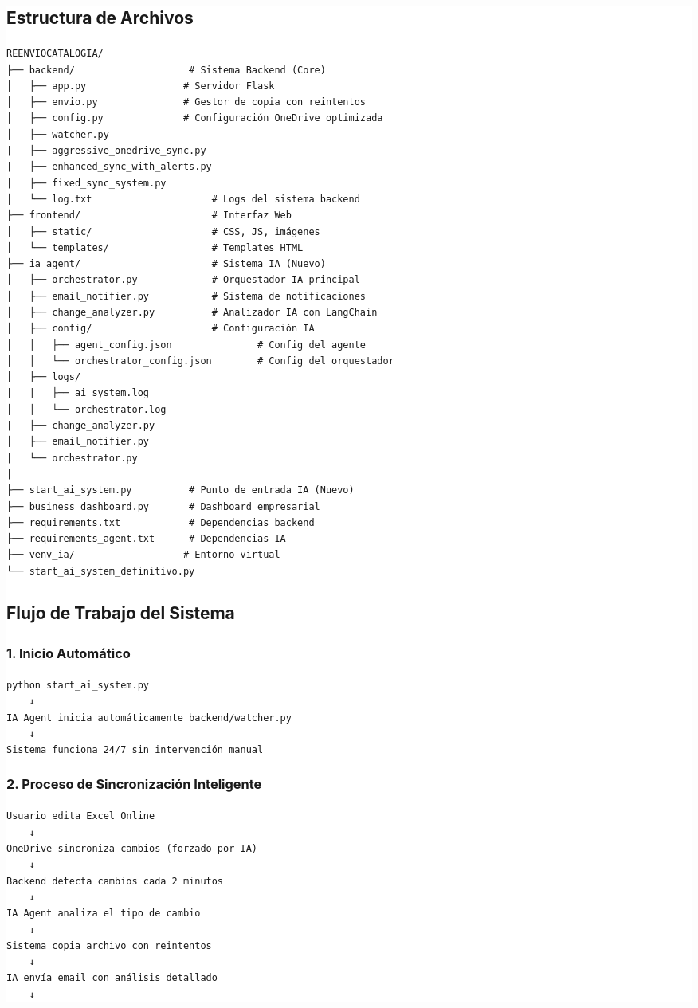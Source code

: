 ## Estructura de Archivos

```
REENVIOCATALOGIA/
├── backend/                    # Sistema Backend (Core)
│   ├── app.py                 # Servidor Flask
│   ├── envio.py               # Gestor de copia con reintentos
│   ├── config.py              # Configuración OneDrive optimizada
│   ├── watcher.py
|   ├── aggressive_onedrive_sync.py
|   ├── enhanced_sync_with_alerts.py
|   ├── fixed_sync_system.py         
│   └── log.txt                     # Logs del sistema backend
├── frontend/                       # Interfaz Web
│   ├── static/                     # CSS, JS, imágenes
│   └── templates/                  # Templates HTML
├── ia_agent/                       # Sistema IA (Nuevo)
│   ├── orchestrator.py             # Orquestador IA principal       
│   ├── email_notifier.py           # Sistema de notificaciones
│   ├── change_analyzer.py          # Analizador IA con LangChain
│   ├── config/                     # Configuración IA
│   │   ├── agent_config.json               # Config del agente
│   │   └── orchestrator_config.json        # Config del orquestador
│   ├── logs/
|   |   ├── ai_system.log               
│   │   └── orchestrator.log   
|   ├── change_analyzer.py   
│   ├── email_notifier.py  
|   └── orchestrator.py
|                  
├── start_ai_system.py          # Punto de entrada IA (Nuevo)
├── business_dashboard.py       # Dashboard empresarial
├── requirements.txt            # Dependencias backend
├── requirements_agent.txt      # Dependencias IA
├── venv_ia/                   # Entorno virtual
└── start_ai_system_definitivo.py
```

## Flujo de Trabajo del Sistema

### 1. Inicio Automático
```
python start_ai_system.py
    ↓
IA Agent inicia automáticamente backend/watcher.py
    ↓
Sistema funciona 24/7 sin intervención manual
```

### 2. Proceso de Sincronización Inteligente
```
Usuario edita Excel Online
    ↓
OneDrive sincroniza cambios (forzado por IA)
    ↓
Backend detecta cambios cada 2 minutos
    ↓
IA Agent analiza el tipo de cambio
    ↓
Sistema copia archivo con reintentos
    ↓
IA envía email con análisis detallado
    ↓
```